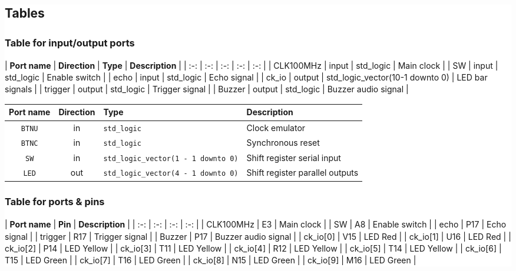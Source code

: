## Tables

### Table for input/output ports

   | **Port name** | **Direction** | **Type** | **Description** |
   | :-: | :-: | :-: | :-: | :-: |
   | CLK100MHz | input | std_logic | Main clock |
   | SW | input | std_logic | Enable switch |
   | echo | input | std_logic | Echo signal |
   | ck_io | output | std_logic_vector(10-1 downto 0) | LED bar signals |
   | trigger | output | std_logic | Trigger signal |
   | Buzzer | output | std_logic | Buzzer audio signal |

   | **Port name** | **Direction** | **Type** | **Description** |
   | :-: | :-: | :-- | :-- |
   | `BTNU` | in | `std_logic` | Clock emulator |
   | `BTNC` | in | `std_logic` | Synchronous reset |
   | `SW` | in  | `std_logic_vector(1 - 1 downto 0)` | Shift register serial input |
   | `LED` | out | `std_logic_vector(4 - 1 downto 0)` | Shift register parallel outputs |

### Table for ports & pins

   | **Port name** | **Pin** | **Description** |
   | :-: | :-: | :-: | :-: |
   | CLK100MHz | E3 | Main clock |
   | SW | A8 | Enable switch |
   | echo | P17 | Echo signal |
   | trigger | R17 | Trigger signal |
   | Buzzer | P17 | Buzzer audio signal |
   | ck_io[0] | V15 | LED Red |
   | ck_io[1] | U16 | LED Red |
   | ck_io[2] | P14 | LED Yellow |
   | ck_io[3] | T11 | LED Yellow |
   | ck_io[4] | R12 | LED Yellow |
   | ck_io[5] | T14 | LED Yellow |
   | ck_io[6] | T15 | LED Green |
   | ck_io[7] | T16 | LED Green |
   | ck_io[8] | N15 | LED Green |
   | ck_io[9] | M16 | LED Green |
